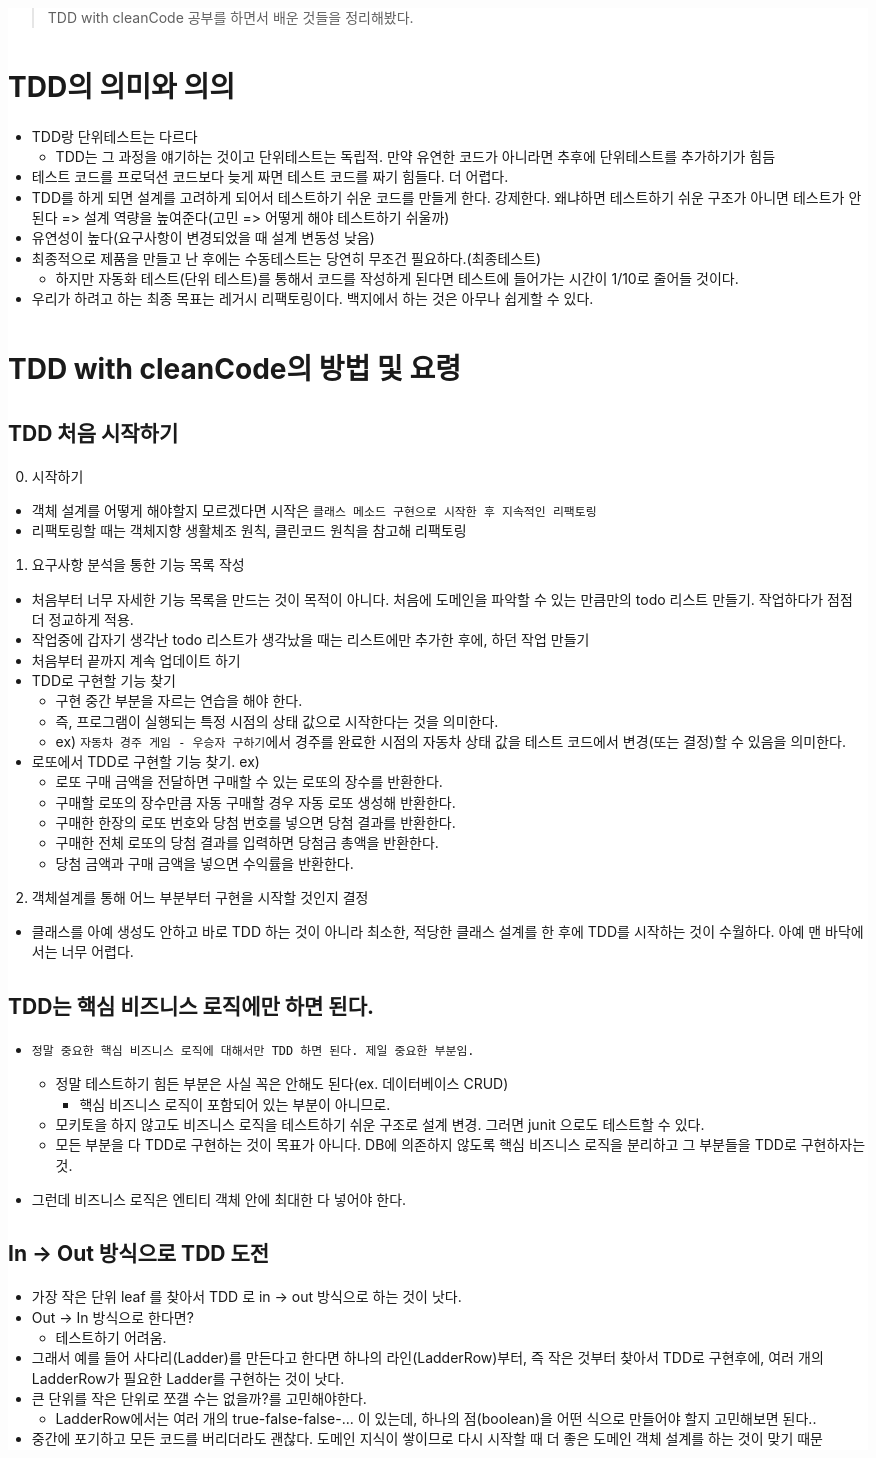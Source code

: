 > TDD with cleanCode 공부를 하면서 배운 것들을 정리해봤다.
# TDD의 의미와 의의

- TDD랑 단위테스트는 다르다
    - TDD는 그 과정을 얘기하는 것이고 단위테스트는 독립적. 만약 유연한 코드가 아니라면 추후에 단위테스트를 추가하기가 힘듬
- 테스트 코드를 프로덕션 코드보다 늦게 짜면 테스트 코드를 짜기 힘들다. 더 어렵다.
- TDD를 하게 되면 설계를 고려하게 되어서 테스트하기 쉬운 코드를 만들게 한다. 강제한다. 왜냐하면 테스트하기 쉬운 구조가 아니면 테스트가 안된다 => 설계 역량을 높여준다(고민 => 어떻게 해야 테스트하기 쉬울까)
- 유연성이 높다(요구사항이 변경되었을 때 설계 변동성 낮음)
- 최종적으로 제품을 만들고 난 후에는 수동테스트는 당연히 무조건 필요하다.(최종테스트)
    - 하지만 자동화 테스트(단위 테스트)를 통해서 코드를 작성하게 된다면 테스트에 들어가는 시간이 1/10로 줄어들 것이다.
- 우리가 하려고 하는 최종 목표는 레거시 리팩토링이다. 백지에서 하는 것은 아무나 쉽게할 수 있다.

# TDD with cleanCode의 방법 및 요령

## TDD 처음 시작하기
0. 시작하기
- 객체 설계를 어떻게 해야할지 모르겠다면 시작은 `클래스 메소드 구현으로 시작한 후 지속적인 리팩토링`
- 리팩토링할 때는 객체지향 생활체조 원칙, 클린코드 원칙을 참고해 리팩토링
1. 요구사항 분석을 통한 기능 목록 작성
- 처음부터 너무 자세한 기능 목록을 만드는 것이 목적이 아니다. 처음에 도메인을 파악할 수 있는 만큼만의 todo 리스트 만들기. 작업하다가 점점 더 정교하게 적용.
- 작업중에 갑자기 생각난 todo 리스트가 생각났을 때는 리스트에만 추가한 후에, 하던 작업 만들기
- 처음부터 끝까지 계속 업데이트 하기
- TDD로 구현할 기능 찾기
    - 구현 중간 부분을 자르는 연습을 해야 한다.
    - 즉, 프로그램이 실행되는 특정 시점의 상태 값으로 시작한다는 것을 의미한다.
    - ex) `자동차 경주 게임 - 우승자 구하기`에서 경주를 완료한 시점의 자동차 상태 값을 테스트 코드에서 변경(또는 결정)할 수 있음을 의미한다.
- 로또에서 TDD로 구현할 기능 찾기. ex)
    - 로또 구매 금액을 전달하면 구매할 수 있는 로또의 장수를 반환한다.
    - 구매할 로또의 장수만큼 자동 구매할 경우 자동 로또 생성해 반환한다.
    - 구매한 한장의 로또 번호와 당첨 번호를 넣으면 당첨 결과를 반환한다.
    - 구매한 전체 로또의 당첨 결과를 입력하면 당첨금 총액을 반환한다.
    - 당첨 금액과 구매 금액을 넣으면 수익률을 반환한다.

2. 객체설계를 통해 어느 부분부터 구현을 시작할 것인지 결정
- 클래스를 아예 생성도 안하고 바로 TDD 하는 것이 아니라 최소한, 적당한 클래스 설계를 한 후에 TDD를 시작하는 것이 수월하다. 아예 맨 바닥에서는 너무 어렵다.


## TDD는 핵심 비즈니스 로직에만 하면 된다.
- `정말 중요한 핵심 비즈니스 로직에 대해서만 TDD 하면 된다. 제일 중요한 부분임.`
    - 정말 테스트하기 힘든 부분은 사실 꼭은 안해도 된다(ex. 데이터베이스 CRUD)
        - 핵심 비즈니스 로직이 포함되어 있는 부분이 아니므로.
    - 모키토을 하지 않고도 비즈니스 로직을 테스트하기 쉬운 구조로 설계 변경. 그러면 junit 으로도 테스트할 수 있다.
    - 모든 부분을 다 TDD로 구현하는 것이 목표가 아니다. DB에 의존하지 않도록 핵심 비즈니스 로직을 분리하고 그 부분들을 TDD로 구현하자는 것.

- 그런데 비즈니스 로직은 엔티티 객체 안에 최대한 다 넣어야 한다.

## In -> Out 방식으로 TDD 도전
- 가장 작은 단위 leaf 를 찾아서 TDD 로 in -> out 방식으로 하는 것이 낫다.
- Out -> In 방식으로 한다면?
    - 테스트하기 어려움.
- 그래서 예를 들어 사다리(Ladder)를 만든다고 한다면 하나의 라인(LadderRow)부터, 즉 작은 것부터 찾아서 TDD로 구현후에,
여러 개의 LadderRow가 필요한 Ladder를 구현하는 것이 낫다.
- 큰 단위를 작은 단위로 쪼갤 수는 없을까?를 고민해야한다.
    - LadderRow에서는 여러 개의 true-false-false-... 이 있는데, 하나의 점(boolean)을 어떤 식으로 만들어야 할지 고민해보면 된다..
- 중간에 포기하고 모든 코드를 버리더라도 괜찮다. 도메인 지식이 쌓이므로 다시 시작할 때 더 좋은 도메인 객체 설계를 하는 것이 맞기 때문
